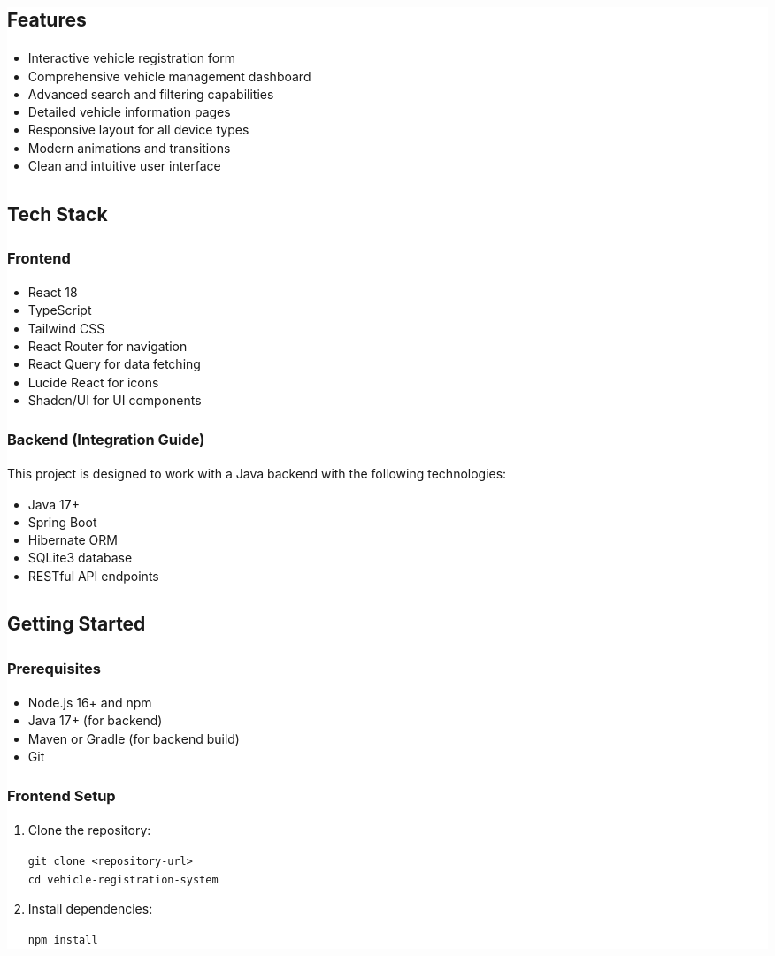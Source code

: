 ## Features

- Interactive vehicle registration form
- Comprehensive vehicle management dashboard
- Advanced search and filtering capabilities
- Detailed vehicle information pages
- Responsive layout for all device types
- Modern animations and transitions
- Clean and intuitive user interface

## Tech Stack

### Frontend
- React 18
- TypeScript
- Tailwind CSS
- React Router for navigation
- React Query for data fetching
- Lucide React for icons
- Shadcn/UI for UI components

### Backend (Integration Guide)
This project is designed to work with a Java backend with the following technologies:
- Java 17+
- Spring Boot
- Hibernate ORM
- SQLite3 database
- RESTful API endpoints

## Getting Started

### Prerequisites
- Node.js 16+ and npm
- Java 17+ (for backend)
- Maven or Gradle (for backend build)
- Git

### Frontend Setup

1. Clone the repository:
   ```
   git clone <repository-url>
   cd vehicle-registration-system
   ```

2. Install dependencies:
   ```
   npm install
   ```
